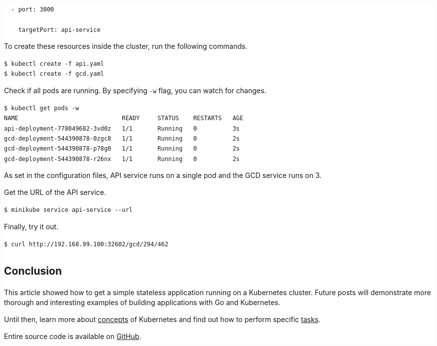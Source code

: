 	  - port: 3000

	    targetPort: api-service

To create these resources inside the cluster, run the following commands.

	$ kubectl create -f api.yaml
	$ kubectl create -f gcd.yaml

Check if all pods are running. By specifying `-w` flag, you can watch for changes.

	$ kubectl get pods -w
	NAME                             READY     STATUS    RESTARTS   AGE
	api-deployment-778049682-3vd0z   1/1       Running   0          3s
	gcd-deployment-544390878-0zgc8   1/1       Running   0          2s
	gcd-deployment-544390878-p78g0   1/1       Running   0          2s
	gcd-deployment-544390878-r26nx   1/1       Running   0          2s

As set in the configuration files, API service runs on a single pod and the GCD service runs on 3.

Get the URL of the API service.

`$ minikube service api-service --url`

Finally, try it out.

`$ curl http://192.168.99.100:32602/gcd/294/462`

##  Conclusion

This article showed how to get a simple stateless application running on a Kubernetes cluster. Future posts will demonstrate more thorough and interesting examples of building applications with Go and Kubernetes.

Until then, learn more about [concepts](https://kubernetes.io/docs/concepts/) of Kubernetes and find out how to perform specific [tasks](https://kubernetes.io/docs/tasks/).

Entire source code is available on [GitHub](https://github.com/tinrab/kubernetes-go-grpc-tutorial).